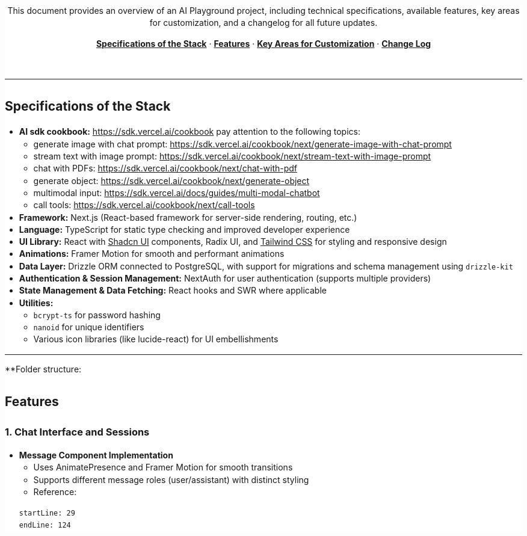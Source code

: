<p align="center">
  This document provides an overview of an AI Playground project, including technical specifications, available features, key areas for customization, and a changelog for all future updates.
</p>

<p align="center">
  <a href="#Specifications-of-the-Stack"><strong>Specifications of the Stack</strong></a> ·
  <a href="#Features"><strong>Features</strong></a> ·
  <a href="#Key-Areas-for-Customization"><strong>Key Areas for Customization</strong></a> ·
  <a href="#Change-Log"><strong>Change Log</strong></a>
</p>
<br/>


---

## Specifications of the Stack
- **AI sdk cookbook:** https://sdk.vercel.ai/cookbook
  pay attention to the following topics:
  - generate image with chat prompt: https://sdk.vercel.ai/cookbook/next/generate-image-with-chat-prompt
  - stream text with image prompt: https://sdk.vercel.ai/cookbook/next/stream-text-with-image-prompt
  - chat with PDFs: https://sdk.vercel.ai/cookbook/next/chat-with-pdf
  - generate object: https://sdk.vercel.ai/cookbook/next/generate-object
  - multimodal input: https://sdk.vercel.ai/docs/guides/multi-modal-chatbot
  - call tools: https://sdk.vercel.ai/cookbook/next/call-tools
- **Framework:** Next.js (React-based framework for server-side rendering, routing, etc.)
- **Language:** TypeScript for static type checking and improved developer experience
- **UI Library:** React with [Shadcn UI](https://ui.shadcn.com/) components, Radix UI, and [Tailwind CSS](https://tailwindcss.com/) for styling and responsive design
- **Animations:** Framer Motion for smooth and performant animations
- **Data Layer:** Drizzle ORM connected to PostgreSQL, with support for migrations and schema management using `drizzle-kit`
- **Authentication & Session Management:** NextAuth for user authentication (supports multiple providers)
- **State Management & Data Fetching:** React hooks and SWR where applicable
- **Utilities:**   
  - `bcrypt-ts` for password hashing  
  - `nanoid` for unique identifiers  
  - Various icon libraries (like lucide-react) for UI embellishments
  
---
**Folder structure:


## Features

### 1. Chat Interface and Sessions
- **Message Component Implementation**
  - Uses AnimatePresence and Framer Motion for smooth transitions
  - Supports different message roles (user/assistant) with distinct styling
  - Reference: 
  ```typescript:components/message.tsx
  startLine: 29
  endLine: 124
  ```
